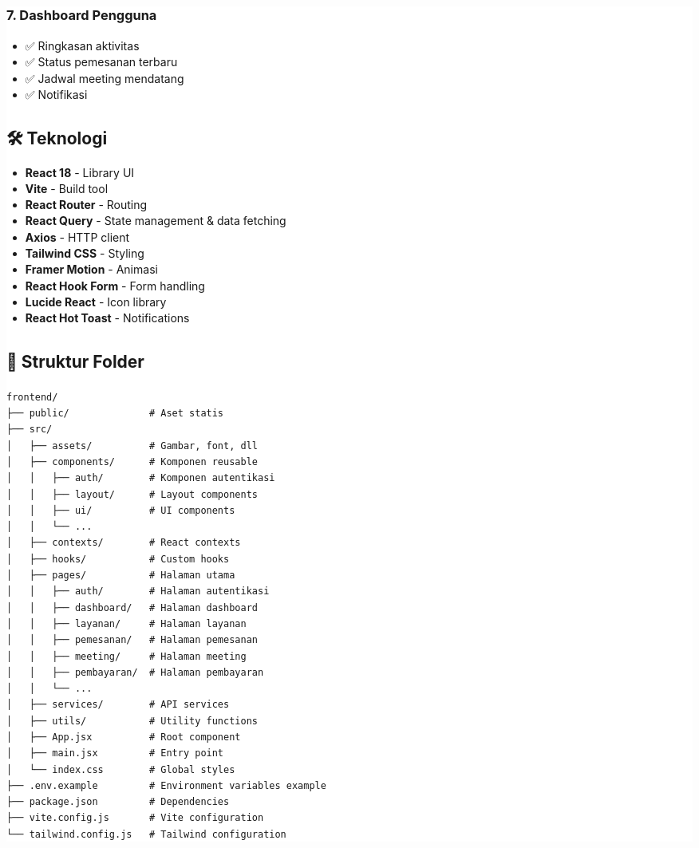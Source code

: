 ### 7. **Dashboard Pengguna**
- ✅ Ringkasan aktivitas
- ✅ Status pemesanan terbaru
- ✅ Jadwal meeting mendatang
- ✅ Notifikasi

## 🛠️ Teknologi

- **React 18** - Library UI
- **Vite** - Build tool
- **React Router** - Routing
- **React Query** - State management & data fetching
- **Axios** - HTTP client
- **Tailwind CSS** - Styling
- **Framer Motion** - Animasi
- **React Hook Form** - Form handling
- **Lucide React** - Icon library
- **React Hot Toast** - Notifications

## 📁 Struktur Folder

```
frontend/
├── public/              # Aset statis
├── src/
│   ├── assets/          # Gambar, font, dll
│   ├── components/      # Komponen reusable
│   │   ├── auth/        # Komponen autentikasi
│   │   ├── layout/      # Layout components
│   │   ├── ui/          # UI components
│   │   └── ...
│   ├── contexts/        # React contexts
│   ├── hooks/           # Custom hooks
│   ├── pages/           # Halaman utama
│   │   ├── auth/        # Halaman autentikasi
│   │   ├── dashboard/   # Halaman dashboard
│   │   ├── layanan/     # Halaman layanan
│   │   ├── pemesanan/   # Halaman pemesanan
│   │   ├── meeting/     # Halaman meeting
│   │   ├── pembayaran/  # Halaman pembayaran
│   │   └── ...
│   ├── services/        # API services
│   ├── utils/           # Utility functions
│   ├── App.jsx          # Root component
│   ├── main.jsx         # Entry point
│   └── index.css        # Global styles
├── .env.example         # Environment variables example
├── package.json         # Dependencies
├── vite.config.js       # Vite configuration
└── tailwind.config.js   # Tailwind configuration
```
